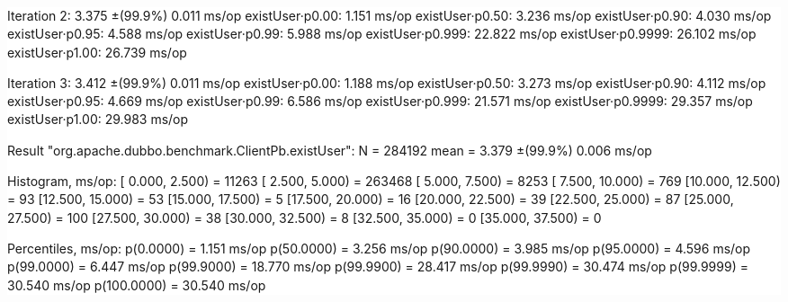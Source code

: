 Iteration   2: 3.375 ±(99.9%) 0.011 ms/op
                 existUser·p0.00:   1.151 ms/op
                 existUser·p0.50:   3.236 ms/op
                 existUser·p0.90:   4.030 ms/op
                 existUser·p0.95:   4.588 ms/op
                 existUser·p0.99:   5.988 ms/op
                 existUser·p0.999:  22.822 ms/op
                 existUser·p0.9999: 26.102 ms/op
                 existUser·p1.00:   26.739 ms/op

Iteration   3: 3.412 ±(99.9%) 0.011 ms/op
                 existUser·p0.00:   1.188 ms/op
                 existUser·p0.50:   3.273 ms/op
                 existUser·p0.90:   4.112 ms/op
                 existUser·p0.95:   4.669 ms/op
                 existUser·p0.99:   6.586 ms/op
                 existUser·p0.999:  21.571 ms/op
                 existUser·p0.9999: 29.357 ms/op
                 existUser·p1.00:   29.983 ms/op



Result "org.apache.dubbo.benchmark.ClientPb.existUser":
  N = 284192
  mean =      3.379 ±(99.9%) 0.006 ms/op

  Histogram, ms/op:
    [ 0.000,  2.500) = 11263 
    [ 2.500,  5.000) = 263468 
    [ 5.000,  7.500) = 8253 
    [ 7.500, 10.000) = 769 
    [10.000, 12.500) = 93 
    [12.500, 15.000) = 53 
    [15.000, 17.500) = 5 
    [17.500, 20.000) = 16 
    [20.000, 22.500) = 39 
    [22.500, 25.000) = 87 
    [25.000, 27.500) = 100 
    [27.500, 30.000) = 38 
    [30.000, 32.500) = 8 
    [32.500, 35.000) = 0 
    [35.000, 37.500) = 0 

  Percentiles, ms/op:
      p(0.0000) =      1.151 ms/op
     p(50.0000) =      3.256 ms/op
     p(90.0000) =      3.985 ms/op
     p(95.0000) =      4.596 ms/op
     p(99.0000) =      6.447 ms/op
     p(99.9000) =     18.770 ms/op
     p(99.9900) =     28.417 ms/op
     p(99.9990) =     30.474 ms/op
     p(99.9999) =     30.540 ms/op
    p(100.0000) =     30.540 ms/op
